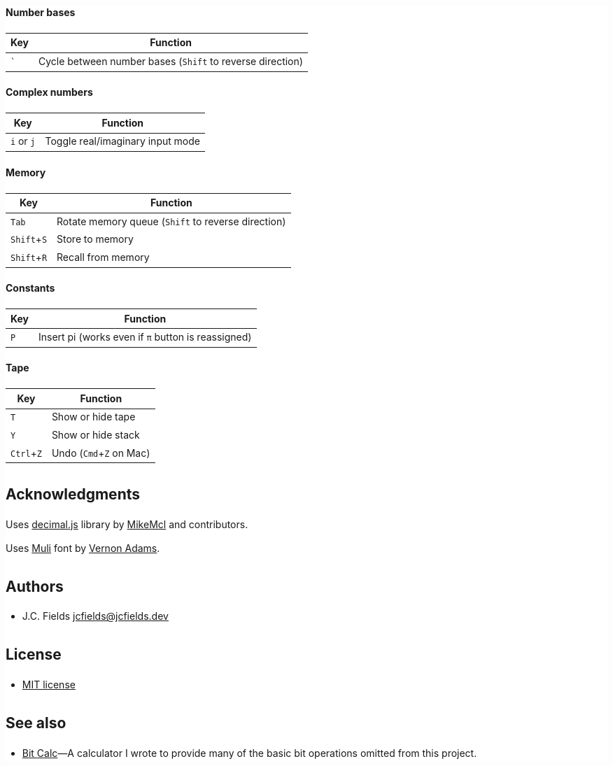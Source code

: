#### Number bases

| Key | Function |
| -- | -- |
| `` ` `` | Cycle between number bases (`Shift` to reverse direction) |

#### Complex numbers

| Key | Function |
| -- | -- |
| `i` or `j` | Toggle real/imaginary input mode |

#### Memory

| Key | Function |
| -- | -- |
| `Tab` | Rotate memory queue (`Shift` to reverse direction) |
| `Shift`+`S` | Store to memory |
| `Shift`+`R` | Recall from memory |

#### Constants

| Key | Function |
| -- | -- |
| `P` | Insert pi (works even if `π` button is reassigned) |

#### Tape

| Key | Function |
| -- | -- |
| `T` | Show or hide tape |
| `Y` | Show or hide stack |
| `Ctrl`+`Z` | Undo (`Cmd`+`Z` on Mac) |

## Acknowledgments

Uses [decimal.js](http://mikemcl.github.io/decimal.js) library by [MikeMcl](https://github.com/MikeMcl) and contributors.

Uses [Muli](https://github.com/vernnobile/MuliFont) font by [Vernon Adams](https://github.com/vernnobile).

## Authors

- J.C. Fields <jcfields@jcfields.dev>

## License

- [MIT license](https://opensource.org/licenses/mit-license.php)

## See also

- [Bit Calc](https://github.com/jcfieldsdev/bit-calc)—A calculator I wrote to provide many of the basic bit operations omitted from this project.

